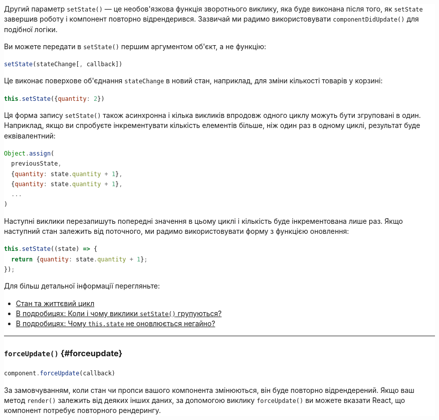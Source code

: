 Другий параметр `setState()` — це необов'язкова функція зворотнього виклику, яка буде виконана після того, як `setState` завершив роботу і компонент повторно відрендерився. Зазвичай ми радимо використовувати `componentDidUpdate()` для подібної логіки.

Ви можете передати в `setState()` першим аргументом об'єкт, а не функцію:

```javascript
setState(stateChange[, callback])
```

Це виконає поверхове об'єднання `stateChange` в новий стан, наприклад, для зміни кількості товарів у корзині:

```javascript
this.setState({quantity: 2})
```

Ця форма запису `setState()` також асинхронна і кілька викликів впродовж одного циклу можуть бути згруповані в один. Наприклад, якщо ви спробуєте інкрементувати кількість елементів більше, ніж один раз в одному циклі, результат буде еквівалентний:

```javaScript
Object.assign(
  previousState,
  {quantity: state.quantity + 1},
  {quantity: state.quantity + 1},
  ...
)
```

Наступні виклики перезапишуть попередні значення в цьому циклі і кількість буде інкрементована лише раз. Якщо наступний стан залежить від поточного, ми радимо використовувати форму з функцією оновлення:

```js
this.setState((state) => {
  return {quantity: state.quantity + 1};
});
```

Для більш детальної інформації перегляньте:

* [Стан та життєвий цикл](/docs/state-and-lifecycle.html)
* [В подробицях: Коли і чому виклики `setState()` групуються?](https://stackoverflow.com/a/48610973/458193)
* [В подробицях: Чому `this.state` не оновлюється негайно?](https://github.com/facebook/react/issues/11527#issuecomment-360199710)

* * *

### `forceUpdate()` {#forceupdate}

```javascript
component.forceUpdate(callback)
```

За замовчуванням, коли стан чи пропси вашого компонента змінюються, він буде повторно відрендерений. Якщо ваш метод `render()` залежить від деяких інших даних, за допомогою виклику `forceUpdate()` ви можете вказати React, що компонент потребує повторного рендерингу.
